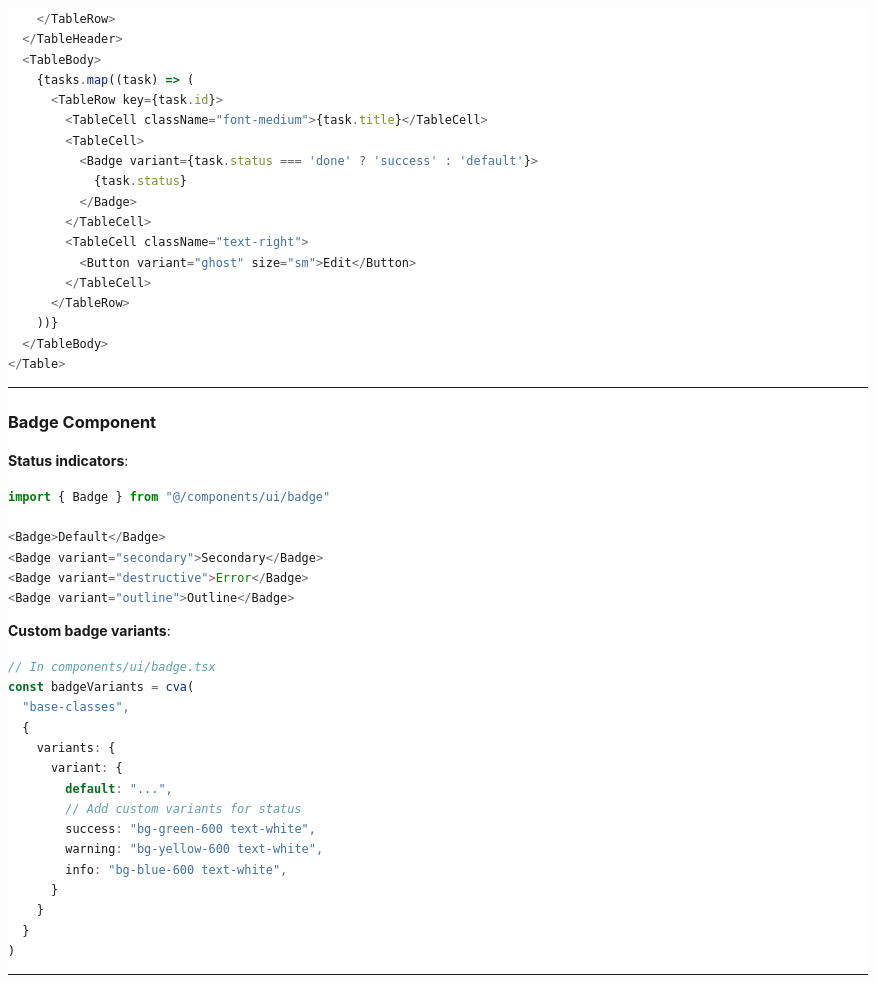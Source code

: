 ```typescript
    </TableRow>
  </TableHeader>
  <TableBody>
    {tasks.map((task) => (
      <TableRow key={task.id}>
        <TableCell className="font-medium">{task.title}</TableCell>
        <TableCell>
          <Badge variant={task.status === 'done' ? 'success' : 'default'}>
            {task.status}
          </Badge>
        </TableCell>
        <TableCell className="text-right">
          <Button variant="ghost" size="sm">Edit</Button>
        </TableCell>
      </TableRow>
    ))}
  </TableBody>
</Table>
```

---

### Badge Component

**Status indicators**:
```typescript
import { Badge } from "@/components/ui/badge"

<Badge>Default</Badge>
<Badge variant="secondary">Secondary</Badge>
<Badge variant="destructive">Error</Badge>
<Badge variant="outline">Outline</Badge>
```

**Custom badge variants**:
```typescript
// In components/ui/badge.tsx
const badgeVariants = cva(
  "base-classes",
  {
    variants: {
      variant: {
        default: "...",
        // Add custom variants for status
        success: "bg-green-600 text-white",
        warning: "bg-yellow-600 text-white",
        info: "bg-blue-600 text-white",
      }
    }
  }
)
```

---